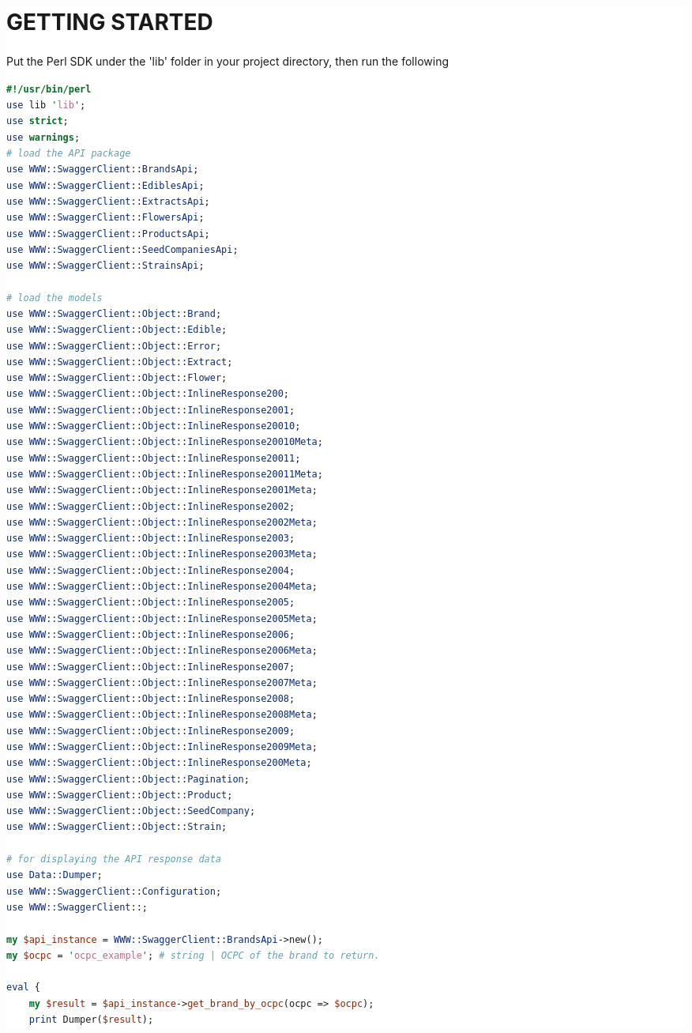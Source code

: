 # GETTING STARTED
Put the Perl SDK under the 'lib' folder in your project directory, then run the following
```perl
#!/usr/bin/perl
use lib 'lib';
use strict;
use warnings;
# load the API package
use WWW::SwaggerClient::BrandsApi;
use WWW::SwaggerClient::EdiblesApi;
use WWW::SwaggerClient::ExtractsApi;
use WWW::SwaggerClient::FlowersApi;
use WWW::SwaggerClient::ProductsApi;
use WWW::SwaggerClient::SeedCompaniesApi;
use WWW::SwaggerClient::StrainsApi;

# load the models
use WWW::SwaggerClient::Object::Brand;
use WWW::SwaggerClient::Object::Edible;
use WWW::SwaggerClient::Object::Error;
use WWW::SwaggerClient::Object::Extract;
use WWW::SwaggerClient::Object::Flower;
use WWW::SwaggerClient::Object::InlineResponse200;
use WWW::SwaggerClient::Object::InlineResponse2001;
use WWW::SwaggerClient::Object::InlineResponse20010;
use WWW::SwaggerClient::Object::InlineResponse20010Meta;
use WWW::SwaggerClient::Object::InlineResponse20011;
use WWW::SwaggerClient::Object::InlineResponse20011Meta;
use WWW::SwaggerClient::Object::InlineResponse2001Meta;
use WWW::SwaggerClient::Object::InlineResponse2002;
use WWW::SwaggerClient::Object::InlineResponse2002Meta;
use WWW::SwaggerClient::Object::InlineResponse2003;
use WWW::SwaggerClient::Object::InlineResponse2003Meta;
use WWW::SwaggerClient::Object::InlineResponse2004;
use WWW::SwaggerClient::Object::InlineResponse2004Meta;
use WWW::SwaggerClient::Object::InlineResponse2005;
use WWW::SwaggerClient::Object::InlineResponse2005Meta;
use WWW::SwaggerClient::Object::InlineResponse2006;
use WWW::SwaggerClient::Object::InlineResponse2006Meta;
use WWW::SwaggerClient::Object::InlineResponse2007;
use WWW::SwaggerClient::Object::InlineResponse2007Meta;
use WWW::SwaggerClient::Object::InlineResponse2008;
use WWW::SwaggerClient::Object::InlineResponse2008Meta;
use WWW::SwaggerClient::Object::InlineResponse2009;
use WWW::SwaggerClient::Object::InlineResponse2009Meta;
use WWW::SwaggerClient::Object::InlineResponse200Meta;
use WWW::SwaggerClient::Object::Pagination;
use WWW::SwaggerClient::Object::Product;
use WWW::SwaggerClient::Object::SeedCompany;
use WWW::SwaggerClient::Object::Strain;

# for displaying the API response data
use Data::Dumper;
use WWW::SwaggerClient::Configuration;
use WWW::SwaggerClient::;

my $api_instance = WWW::SwaggerClient::BrandsApi->new();
my $ocpc = 'ocpc_example'; # string | OCPC of the brand to return.

eval {
    my $result = $api_instance->get_brand_by_ocpc(ocpc => $ocpc);
    print Dumper($result);
```